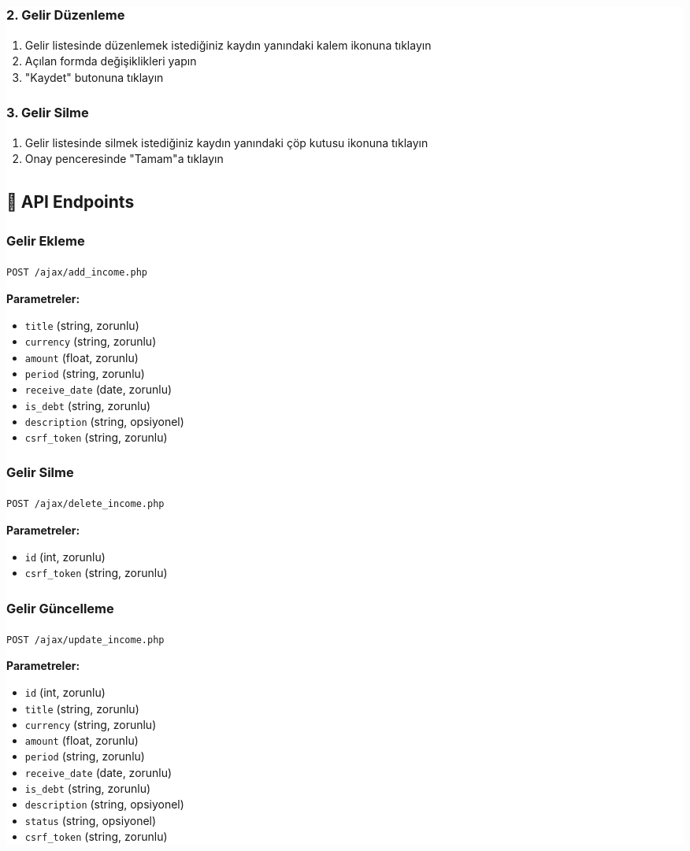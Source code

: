 ### 2. Gelir Düzenleme

1. Gelir listesinde düzenlemek istediğiniz kaydın yanındaki kalem ikonuna tıklayın
2. Açılan formda değişiklikleri yapın
3. "Kaydet" butonuna tıklayın

### 3. Gelir Silme

1. Gelir listesinde silmek istediğiniz kaydın yanındaki çöp kutusu ikonuna tıklayın
2. Onay penceresinde "Tamam"a tıklayın

## 🔧 API Endpoints

### Gelir Ekleme
```
POST /ajax/add_income.php
```

**Parametreler:**
- `title` (string, zorunlu)
- `currency` (string, zorunlu)
- `amount` (float, zorunlu)
- `period` (string, zorunlu)
- `receive_date` (date, zorunlu)
- `is_debt` (string, zorunlu)
- `description` (string, opsiyonel)
- `csrf_token` (string, zorunlu)

### Gelir Silme
```
POST /ajax/delete_income.php
```

**Parametreler:**
- `id` (int, zorunlu)
- `csrf_token` (string, zorunlu)

### Gelir Güncelleme
```
POST /ajax/update_income.php
```

**Parametreler:**
- `id` (int, zorunlu)
- `title` (string, zorunlu)
- `currency` (string, zorunlu)
- `amount` (float, zorunlu)
- `period` (string, zorunlu)
- `receive_date` (date, zorunlu)
- `is_debt` (string, zorunlu)
- `description` (string, opsiyonel)
- `status` (string, opsiyonel)
- `csrf_token` (string, zorunlu)
